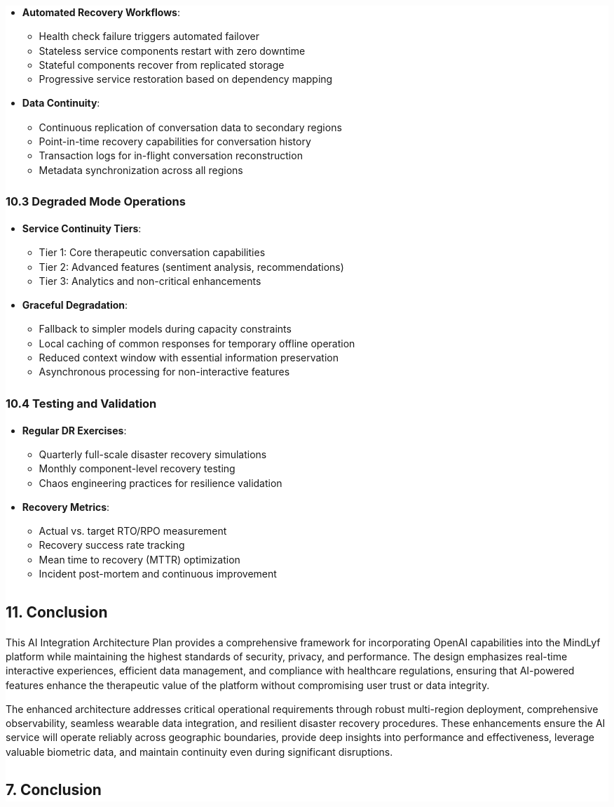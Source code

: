 - **Automated Recovery Workflows**:
  - Health check failure triggers automated failover
  - Stateless service components restart with zero downtime
  - Stateful components recover from replicated storage
  - Progressive service restoration based on dependency mapping

- **Data Continuity**:
  - Continuous replication of conversation data to secondary regions
  - Point-in-time recovery capabilities for conversation history
  - Transaction logs for in-flight conversation reconstruction
  - Metadata synchronization across all regions

### 10.3 Degraded Mode Operations

- **Service Continuity Tiers**:
  - Tier 1: Core therapeutic conversation capabilities
  - Tier 2: Advanced features (sentiment analysis, recommendations)
  - Tier 3: Analytics and non-critical enhancements

- **Graceful Degradation**:
  - Fallback to simpler models during capacity constraints
  - Local caching of common responses for temporary offline operation
  - Reduced context window with essential information preservation
  - Asynchronous processing for non-interactive features

### 10.4 Testing and Validation

- **Regular DR Exercises**:
  - Quarterly full-scale disaster recovery simulations
  - Monthly component-level recovery testing
  - Chaos engineering practices for resilience validation

- **Recovery Metrics**:
  - Actual vs. target RTO/RPO measurement
  - Recovery success rate tracking
  - Mean time to recovery (MTTR) optimization
  - Incident post-mortem and continuous improvement

## 11. Conclusion

This AI Integration Architecture Plan provides a comprehensive framework for incorporating OpenAI capabilities into the MindLyf platform while maintaining the highest standards of security, privacy, and performance. The design emphasizes real-time interactive experiences, efficient data management, and compliance with healthcare regulations, ensuring that AI-powered features enhance the therapeutic value of the platform without compromising user trust or data integrity.

The enhanced architecture addresses critical operational requirements through robust multi-region deployment, comprehensive observability, seamless wearable data integration, and resilient disaster recovery procedures. These enhancements ensure the AI service will operate reliably across geographic boundaries, provide deep insights into performance and effectiveness, leverage valuable biometric data, and maintain continuity even during significant disruptions.

## 7. Conclusion
